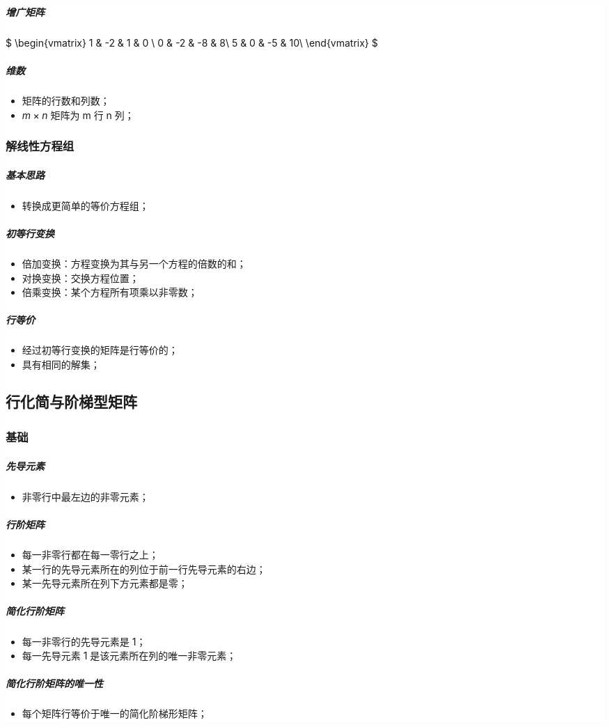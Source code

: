 ##### 增广矩阵

$
\begin{vmatrix}
1 & -2 & 1 & 0 \\
0 & -2 & -8 & 8\\
5 & 0 & -5 & 10\\
\end{vmatrix}
$

##### 维数

- 矩阵的行数和列数；
- $m \times n$ 矩阵为 m 行 n 列；

### 解线性方程组

##### 基本思路

- 转换成更简单的等价方程组；

##### 初等行变换

- 倍加变换：方程变换为其与另一个方程的倍数的和；
- 对换变换：交换方程位置；
- 倍乘变换：某个方程所有项乘以非零数；

##### 行等价

- 经过初等行变换的矩阵是行等价的；
- 具有相同的解集；

## 行化简与阶梯型矩阵

### 基础

##### 先导元素

- 非零行中最左边的非零元素；

##### 行阶矩阵

- 每一非零行都在每一零行之上；
- 某一行的先导元素所在的列位于前一行先导元素的右边；
- 某一先导元素所在列下方元素都是零；

##### 简化行阶矩阵

- 每一非零行的先导元素是 1；
- 每一先导元素 1 是该元素所在列的唯一非零元素；

##### 简化行阶矩阵的唯一性

- 每个矩阵行等价于唯一的简化阶梯形矩阵；
